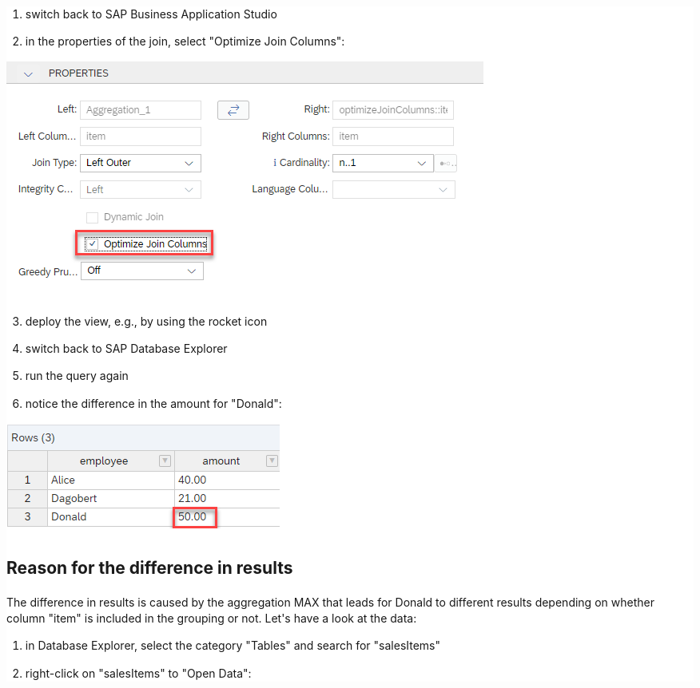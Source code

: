 1. switch back to SAP Business Application Studio

2. in the properties of the join, select "Optimize Join Columns":

![Optimize Join Columns on](./screenshots/optimizeJoinColumnsOn.png)

3. deploy the view, e.g., by using the rocket icon

4. switch back to SAP Database Explorer

5. run the query again

6. notice the difference in the amount for "Donald":

![results Optimize Join Columns on](./screenshots/resultOptimizeJoinColumnsSwitchedOn.png)


## Reason for the difference in results

The difference in results is caused by the aggregation MAX that leads for Donald to different results depending on whether column "item" is included in the grouping or not. Let's have a look at the data:

1. in Database Explorer, select the category "Tables" and search for "salesItems"

2. right-click on "salesItems" to "Open Data":
